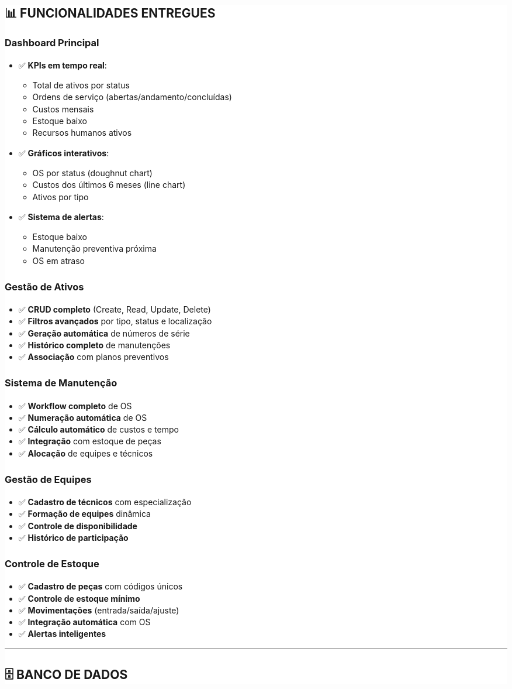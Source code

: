 
## 📊 **FUNCIONALIDADES ENTREGUES**

### **Dashboard Principal**
- ✅ **KPIs em tempo real**:
  - Total de ativos por status
  - Ordens de serviço (abertas/andamento/concluídas)
  - Custos mensais
  - Estoque baixo
  - Recursos humanos ativos

- ✅ **Gráficos interativos**:
  - OS por status (doughnut chart)
  - Custos dos últimos 6 meses (line chart)
  - Ativos por tipo

- ✅ **Sistema de alertas**:
  - Estoque baixo
  - Manutenção preventiva próxima
  - OS em atraso

### **Gestão de Ativos**
- ✅ **CRUD completo** (Create, Read, Update, Delete)
- ✅ **Filtros avançados** por tipo, status e localização
- ✅ **Geração automática** de números de série
- ✅ **Histórico completo** de manutenções
- ✅ **Associação** com planos preventivos

### **Sistema de Manutenção**
- ✅ **Workflow completo** de OS
- ✅ **Numeração automática** de OS
- ✅ **Cálculo automático** de custos e tempo
- ✅ **Integração** com estoque de peças
- ✅ **Alocação** de equipes e técnicos

### **Gestão de Equipes**
- ✅ **Cadastro de técnicos** com especialização
- ✅ **Formação de equipes** dinâmica
- ✅ **Controle de disponibilidade**
- ✅ **Histórico de participação**

### **Controle de Estoque**
- ✅ **Cadastro de peças** com códigos únicos
- ✅ **Controle de estoque mínimo**
- ✅ **Movimentações** (entrada/saída/ajuste)
- ✅ **Integração automática** com OS
- ✅ **Alertas inteligentes**

---

## 🗄️ **BANCO DE DADOS**
